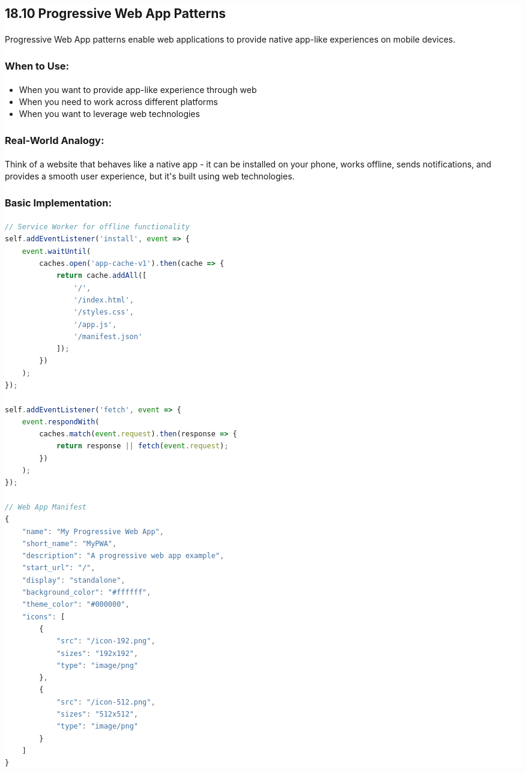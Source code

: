 ## 18.10 Progressive Web App Patterns

Progressive Web App patterns enable web applications to provide native app-like experiences on mobile devices.

### When to Use:
- When you want to provide app-like experience through web
- When you need to work across different platforms
- When you want to leverage web technologies

### Real-World Analogy:
Think of a website that behaves like a native app - it can be installed on your phone, works offline, sends notifications, and provides a smooth user experience, but it's built using web technologies.

### Basic Implementation:
```javascript
// Service Worker for offline functionality
self.addEventListener('install', event => {
    event.waitUntil(
        caches.open('app-cache-v1').then(cache => {
            return cache.addAll([
                '/',
                '/index.html',
                '/styles.css',
                '/app.js',
                '/manifest.json'
            ]);
        })
    );
});

self.addEventListener('fetch', event => {
    event.respondWith(
        caches.match(event.request).then(response => {
            return response || fetch(event.request);
        })
    );
});

// Web App Manifest
{
    "name": "My Progressive Web App",
    "short_name": "MyPWA",
    "description": "A progressive web app example",
    "start_url": "/",
    "display": "standalone",
    "background_color": "#ffffff",
    "theme_color": "#000000",
    "icons": [
        {
            "src": "/icon-192.png",
            "sizes": "192x192",
            "type": "image/png"
        },
        {
            "src": "/icon-512.png",
            "sizes": "512x512",
            "type": "image/png"
        }
    ]
}
```